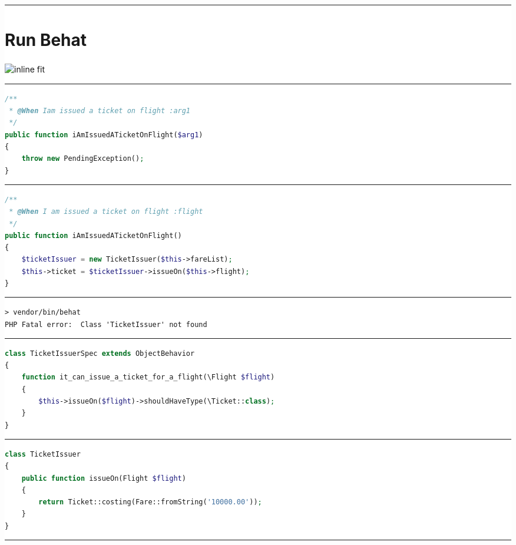 
---

# Run Behat

![inline fit](behat-step-2-passing.png)

---

```php
/**
 * @When Iam issued a ticket on flight :arg1
 */
public function iAmIssuedATicketOnFlight($arg1)
{
    throw new PendingException();
}
```

---

```php
/**
 * @When I am issued a ticket on flight :flight
 */
public function iAmIssuedATicketOnFlight()
{
    $ticketIssuer = new TicketIssuer($this->fareList);
    $this->ticket = $ticketIssuer->issueOn($this->flight);
}
```

---

```
> vendor/bin/behat
PHP Fatal error:  Class 'TicketIssuer' not found 
```

---

```php
class TicketIssuerSpec extends ObjectBehavior
{
    function it_can_issue_a_ticket_for_a_flight(\Flight $flight)
    {
        $this->issueOn($flight)->shouldHaveType(\Ticket::class);
    }
}
```


---

```php
class TicketIssuer
{
    public function issueOn(Flight $flight)
    {
        return Ticket::costing(Fare::fromString('10000.00'));
    }
}

```
---
